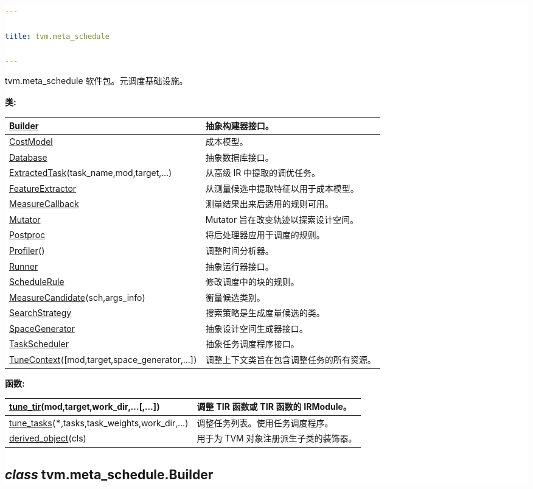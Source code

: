 ```yaml
---

title: tvm.meta_schedule

---
```



tvm.meta_schedule 软件包。元调度基础设施。



**类:**

|[Builder](https://tvm.hyper.ai/docs/api-reference/python-api/tvm-meta_schedule#class-tvmmeta_schedulebuilder)|抽象构建器接口。|
|:----|:----|
|[CostModel](https://tvm.hyper.ai/docs/api-reference/python-api/tvm-meta_schedule#class-tvmmeta_schedulecostmodel)|成本模型。|
|[Database](https://tvm.hyper.ai/docs/api-reference/python-api/tvm-meta_schedule#class-tvmmeta_scheduledatabase)|抽象数据库接口。|
|[ExtractedTask](https://tvm.hyper.ai/docs/api-reference/python-api/tvm-meta_schedule#class-tvmmeta_scheduleextractedtasktask_namestr-modirmodule-targettarget-dispatchedlistirmodule-weightint)(task_name,mod,target,…)|从高级 IR 中提取的调优任务。|
|[FeatureExtractor](https://tvm.hyper.ai/docs/api-reference/python-api/tvm-meta_schedule#class-tvmmeta_schedulefeatureextractor)|从测量候选中提取特征以用于成本模型。|
|[MeasureCallback](https://tvm.hyper.ai/docs/api-reference/python-api/tvm-meta_schedule#class-tvmmeta_schedulemeasurecallback)|测量结果出来后适用的规则可用。|
|[Mutator](https://tvm.hyper.ai/docs/api-reference/python-api/tvm-meta_schedule#class-tvmmeta_schedulemutator)|Mutator 旨在改变轨迹以探索设计空间。|
|[Postproc](https://tvm.hyper.ai/docs/api-reference/python-api/tvm-meta_schedule#class-tvmmeta_schedulepostproc)|将后处理器应用于调度的规则。|
|[Profiler](https://tvm.hyper.ai/docs/api-reference/python-api/tvm-meta_schedule#class-tvmmeta_scheduleprofiler)()|调整时间分析器。|
|[Runner](https://tvm.hyper.ai/docs/api-reference/python-api/tvm-meta_schedule#class-tvmmeta_schedulerunner)|抽象运行器接口。|
|[ScheduleRule](https://tvm.hyper.ai/docs/api-reference/python-api/tvm-meta_schedule#class-tvmmeta_scheduleschedulerule)|修改调度中的块的规则。|
|[MeasureCandidate](https://tvm.hyper.ai/docs/api-reference/python-api/tvm-meta_schedule#class-tvmmeta_schedulemeasurecandidateschschedule-args_infolistarginfo)(sch,args_info)|衡量候选类别。|
|[SearchStrategy](https://tvm.hyper.ai/docs/api-reference/python-api/tvm-meta_schedule#class-tvmmeta_schedulesearchstrategy)|搜索策略是生成度量候选的类。|
|[SpaceGenerator](https://tvm.hyper.ai/docs/api-reference/python-api/tvm-meta_schedule#class-tvmmeta_schedulespacegenerator)|抽象设计空间生成器接口。|
|[TaskScheduler](https://tvm.hyper.ai/docs/api-reference/python-api/tvm-meta_schedule#class-tvmmeta_scheduletaskscheduler)|抽象任务调度程序接口。|
|[TuneContext](https://tvm.hyper.ai/docs/api-reference/python-api/tvm-meta_schedule#class-tvmmeta_scheduletunecontextmodirmodulenone-none--target-target--str--none--none-space_generator-spacegeneratorspacegeneratortype--none--none-search_strategy-searchstrategysearchstrategytype--none--none-task_name-str--main-rand_state-int---1-num_threads-int--typing_extensionsliteralphysical-logical--physical-logger-logger--none--none)([mod,target,space_generator,…])|调整上下文类旨在包含调整任务的所有资源。|

**函数:**

|[tune_tir](https://tvm.hyper.ai/docs/api-reference/python-api/tvm-meta_schedule#tvmmeta_scheduletune_tirmodirmoduleprimfunc-targetstrtarget-work_dirstr-max_trials_globalint--max_trials_per_task-int--none--none-num_trials_per_iter-int--64-builder-builder--typing_extensionsliterallocal--local-runner-runner--typing_extensionsliterallocal-rpc--local-database-database--typing_extensionsliteraljson-memory--json-cost_model-costmodel--typing_extensionsliteralxgb-mlp-random--xgb-measure_callbacks-listmeasurecallback--measurecallback--typing_extensionsliteraldefault--default-task_scheduler-literalgradient-round---robin--gradient-space-literalpost---order---apply-union--post-order-apply-strategy-literalreplay---func-replay---trace-evolutionary--evolutionary-num_tuning_cores-typing_extensionsliteralphysical-logical--int--physical-seed-int--none--none-module_equality-str--structural-special_space-literalpost---order---apply-union--none--none-post_optimization-bool--none--false--database)(mod,target,work_dir,…[,…])|调整 TIR 函数或 TIR 函数的 IRModule。|
|:----|:----|
|[tune_tasks](https://tvm.hyper.ai/docs/api-reference/python-api/tvm-meta_schedule#tvmmeta_scheduletune_tasks-tasks-listtunecontext-task_weights-listfloat-work_dir-str-max_trials_global-int-max_trials_per_task-int--none--none-num_trials_per_iter-int--64-builder-builder--typing_extensionsliterallocal--local-runner-runner--typing_extensionsliterallocal-rpc--local-database-database--typing_extensionsliteraljson-memory--json-cost_model-costmodel--typing_extensionsliteralxgb-mlp-random--xgb-measure_callbacks-listmeasurecallback--measurecallback--typing_extensionsliteraldefault--default-task_scheduler-literalgradient-round---robin--gradient-module_equality-str--structural-post_optimization-bool--none--false--database)(*,tasks,task_weights,work_dir,…)|调整任务列表。使用任务调度程序。|
|[derived_object](https://tvm.hyper.ai/docs/api-reference/python-api/tvm-meta_schedule#tvmmeta_schedulederived_objectclstype--type)(cls)|用于为 TVM 对象注册派生子类的装饰器。|

## *class* tvm.meta_schedule.Builder

